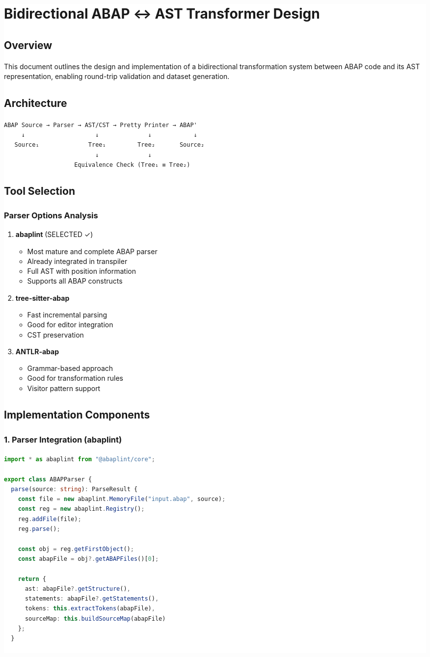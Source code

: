 # Bidirectional ABAP ↔ AST Transformer Design

## Overview

This document outlines the design and implementation of a bidirectional transformation system between ABAP code and its AST representation, enabling round-trip validation and dataset generation.

## Architecture

```
ABAP Source → Parser → AST/CST → Pretty Printer → ABAP'
     ↓                    ↓              ↓            ↓
   Source₁              Tree₁         Tree₂       Source₂
                          ↓              ↓
                    Equivalence Check (Tree₁ ≡ Tree₂)
```

## Tool Selection

### Parser Options Analysis

1. **abaplint** (SELECTED ✓)
   - Most mature and complete ABAP parser
   - Already integrated in transpiler
   - Full AST with position information
   - Supports all ABAP constructs
   
2. **tree-sitter-abap**
   - Fast incremental parsing
   - Good for editor integration
   - CST preservation
   
3. **ANTLR-abap**
   - Grammar-based approach
   - Good for transformation rules
   - Visitor pattern support

## Implementation Components

### 1. Parser Integration (abaplint)

```typescript
import * as abaplint from "@abaplint/core";

export class ABAPParser {
  parse(source: string): ParseResult {
    const file = new abaplint.MemoryFile("input.abap", source);
    const reg = new abaplint.Registry();
    reg.addFile(file);
    reg.parse();
    
    const obj = reg.getFirstObject();
    const abapFile = obj?.getABAPFiles()[0];
    
    return {
      ast: abapFile?.getStructure(),
      statements: abapFile?.getStatements(),
      tokens: this.extractTokens(abapFile),
      sourceMap: this.buildSourceMap(abapFile)
    };
  }
  
```